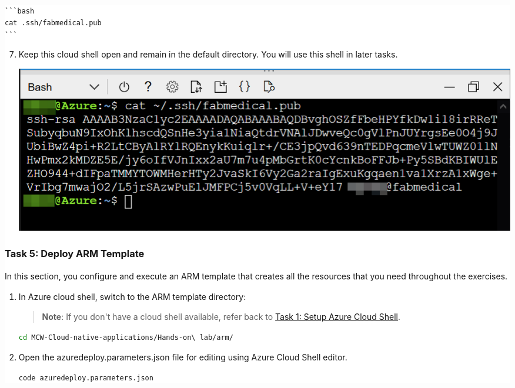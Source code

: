     ```bash
    cat .ssh/fabmedical.pub
    ```

7. Keep this cloud shell open and remain in the default directory. You will use this shell in later tasks.

    ![In this screenshot of the cloud shell window, cat .ssh/fabmedical has been typed and run at the command prompt. Information about the public key content appears in the window.](media/b4-image571.png "Cloud Shell - cat .ssh")

### Task 5: Deploy ARM Template

In this section, you configure and execute an ARM template that creates all the resources that you need throughout the exercises.

1. In Azure cloud shell, switch to the ARM template directory:

   > **Note**: If you don't have a cloud shell available, refer back to [Task 1: Setup Azure Cloud Shell](#task-1-setup-azure-cloud-shell).

   ```bash
   cd MCW-Cloud-native-applications/Hands-on\ lab/arm/
   ```

2. Open the azuredeploy.parameters.json file for editing using Azure Cloud Shell editor.

   ```bash
   code azuredeploy.parameters.json
   ```
